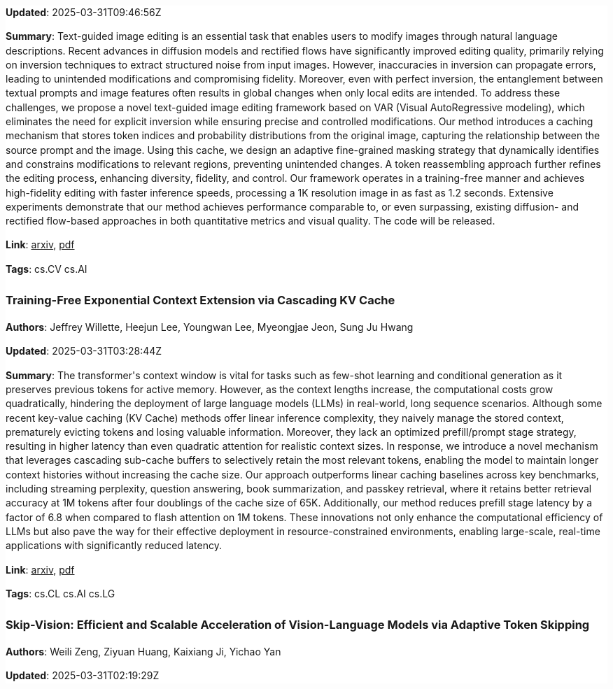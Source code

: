 **Updated**: 2025-03-31T09:46:56Z

**Summary**: Text-guided image editing is an essential task that enables users to modify images through natural language descriptions. Recent advances in diffusion models and rectified flows have significantly improved editing quality, primarily relying on inversion techniques to extract structured noise from input images. However, inaccuracies in inversion can propagate errors, leading to unintended modifications and compromising fidelity. Moreover, even with perfect inversion, the entanglement between textual prompts and image features often results in global changes when only local edits are intended. To address these challenges, we propose a novel text-guided image editing framework based on VAR (Visual AutoRegressive modeling), which eliminates the need for explicit inversion while ensuring precise and controlled modifications. Our method introduces a caching mechanism that stores token indices and probability distributions from the original image, capturing the relationship between the source prompt and the image. Using this cache, we design an adaptive fine-grained masking strategy that dynamically identifies and constrains modifications to relevant regions, preventing unintended changes. A token reassembling approach further refines the editing process, enhancing diversity, fidelity, and control. Our framework operates in a training-free manner and achieves high-fidelity editing with faster inference speeds, processing a 1K resolution image in as fast as 1.2 seconds. Extensive experiments demonstrate that our method achieves performance comparable to, or even surpassing, existing diffusion- and rectified flow-based approaches in both quantitative metrics and visual quality. The code will be released.

**Link**: [arxiv](http://arxiv.org/abs/2503.23897v1),  [pdf](http://arxiv.org/pdf/2503.23897v1)

**Tags**: cs.CV cs.AI 



### Training-Free Exponential Context Extension via Cascading KV Cache
**Authors**: Jeffrey Willette, Heejun Lee, Youngwan Lee, Myeongjae Jeon, Sung Ju Hwang

**Updated**: 2025-03-31T03:28:44Z

**Summary**: The transformer's context window is vital for tasks such as few-shot learning and conditional generation as it preserves previous tokens for active memory. However, as the context lengths increase, the computational costs grow quadratically, hindering the deployment of large language models (LLMs) in real-world, long sequence scenarios. Although some recent key-value caching (KV Cache) methods offer linear inference complexity, they naively manage the stored context, prematurely evicting tokens and losing valuable information. Moreover, they lack an optimized prefill/prompt stage strategy, resulting in higher latency than even quadratic attention for realistic context sizes. In response, we introduce a novel mechanism that leverages cascading sub-cache buffers to selectively retain the most relevant tokens, enabling the model to maintain longer context histories without increasing the cache size. Our approach outperforms linear caching baselines across key benchmarks, including streaming perplexity, question answering, book summarization, and passkey retrieval, where it retains better retrieval accuracy at 1M tokens after four doublings of the cache size of 65K. Additionally, our method reduces prefill stage latency by a factor of 6.8 when compared to flash attention on 1M tokens. These innovations not only enhance the computational efficiency of LLMs but also pave the way for their effective deployment in resource-constrained environments, enabling large-scale, real-time applications with significantly reduced latency.

**Link**: [arxiv](http://arxiv.org/abs/2406.17808v4),  [pdf](http://arxiv.org/pdf/2406.17808v4)

**Tags**: cs.CL cs.AI cs.LG 



### Skip-Vision: Efficient and Scalable Acceleration of Vision-Language   Models via Adaptive Token Skipping
**Authors**: Weili Zeng, Ziyuan Huang, Kaixiang Ji, Yichao Yan

**Updated**: 2025-03-31T02:19:29Z

